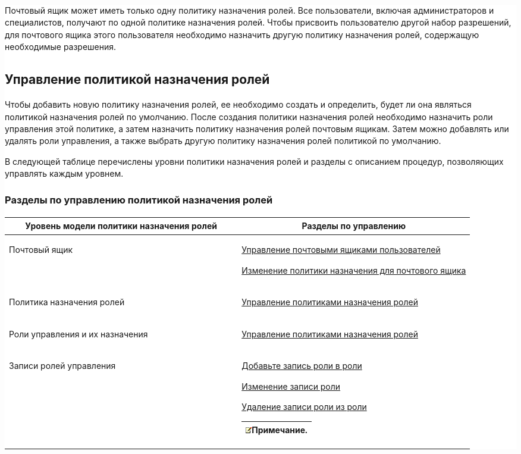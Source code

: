 Почтовый ящик может иметь только одну политику назначения ролей. Все пользователи, включая администраторов и специалистов, получают по одной политике назначения ролей. Чтобы присвоить пользователю другой набор разрешений, для почтового ящика этого пользователя необходимо назначить другую политику назначения ролей, содержащую необходимые разрешения.

## Управление политикой назначения ролей

Чтобы добавить новую политику назначения ролей, ее необходимо создать и определить, будет ли она являться политикой назначения ролей по умолчанию. После создания политики назначения ролей необходимо назначить роли управления этой политике, а затем назначить политику назначения ролей почтовым ящикам. Затем можно добавлять или удалять роли управления, а также выбрать другую политику назначения ролей политикой по умолчанию.

В следующей таблице перечислены уровни политики назначения ролей и разделы с описанием процедур, позволяющих управлять каждым уровнем.

### Разделы по управлению политикой назначения ролей

<table>
<colgroup>
<col style="width: 50%" />
<col style="width: 50%" />
</colgroup>
<thead>
<tr class="header">
<th>Уровень модели политики назначения ролей</th>
<th>Разделы по управлению</th>
</tr>
</thead>
<tbody>
<tr class="odd">
<td><p>Почтовый ящик</p></td>
<td><p><a href="manage-user-mailboxes-exchange-2013-help.md">Управление почтовыми ящиками пользователей</a></p>
<p><a href="change-the-assignment-policy-on-a-mailbox-exchange-2013-help.md">Изменение политики назначения для почтового ящика</a></p></td>
</tr>
<tr class="even">
<td><p>Политика назначения ролей</p></td>
<td><p><a href="manage-role-assignment-policies-exchange-2013-help.md">Управление политиками назначения ролей</a></p>
<p></p></td>
</tr>
<tr class="odd">
<td><p>Роли управления и их назначения</p></td>
<td><p><a href="manage-role-assignment-policies-exchange-2013-help.md">Управление политиками назначения ролей</a></p>
<p></p></td>
</tr>
<tr class="even">
<td><p>Записи ролей управления</p></td>
<td><p><a href="add-a-role-entry-to-a-role-exchange-2013-help.md">Добавьте запись роли в роли</a></p>
<p><a href="change-a-role-entry-exchange-2013-help.md">Изменение записи роли</a></p>
<p><a href="remove-a-role-entry-from-a-role-exchange-2013-help.md">Удаление записи роли из роли</a></p>
<table>
<thead>
<tr class="header">
<th><img src="images/JJ126620.note(EXCHG.150).gif" title="Примечание" alt="Примечание" />Примечание.</th>
</tr>
</thead>